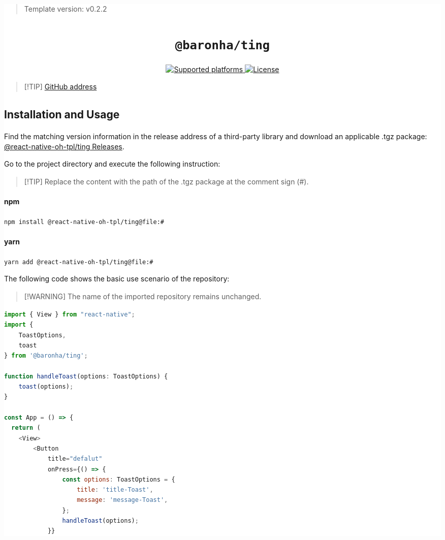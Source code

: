 > Template version: v0.2.2

<p align="center">
  <h1 align="center"> <code>@baronha/ting</code> </h1>
</p>
<p align="center">
    <a href="https://github.com/<原库源码仓地址>">
        <img src="https://img.shields.io/badge/platforms-android%20|%20ios%20|%20harmony%20-lightgrey.svg" alt="Supported platforms" />
    </a>
    <a href="https://github.com/baronha/ting/blob/main/LICENSE">
        <img src="https://img.shields.io/badge/license-MIT-green.svg" alt="License" />
    </a>
</p>

> [!TIP] [GitHub address](https://github.com/react-native-oh-library/ting)

## Installation and Usage

Find the matching version information in the release address of a third-party library and download an applicable .tgz package: [@react-native-oh-tpl/ting Releases](https://github.com/react-native-oh-library/ting/releases).

Go to the project directory and execute the following instruction:

> [!TIP] Replace the content with the path of the .tgz package at the comment sign (#).



#### **npm**

```bash
npm install @react-native-oh-tpl/ting@file:#
```

#### **yarn**

```bash
yarn add @react-native-oh-tpl/ting@file:#
```



The following code shows the basic use scenario of the repository:

> [!WARNING] The name of the imported repository remains unchanged.

```js
import { View } from "react-native";
import {
    ToastOptions,
    toast
} from '@baronha/ting';

function handleToast(options: ToastOptions) {
    toast(options);
}

const App = () => {
  return (
    <View>
        <Button
            title="defalut"
            onPress={() => {
                const options: ToastOptions = {
                    title: 'title-Toast',
                    message: 'message-Toast',
                };
                handleToast(options);
            }}
```